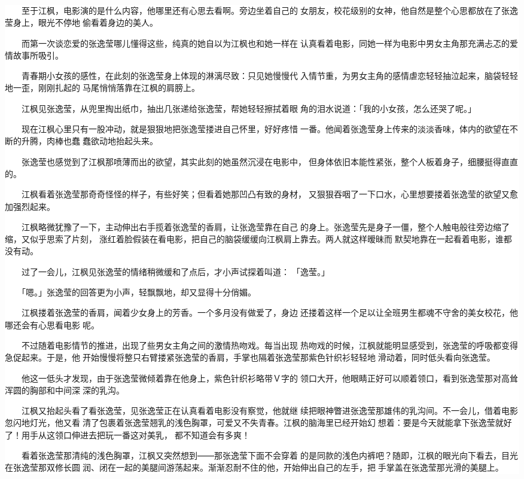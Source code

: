 　　至于江枫，电影演的是什么内容，他哪里还有心思去看啊。旁边坐着自己的
女朋友，校花级别的女神，他自然是整个心思都放在了张逸莹身上，眼光不停地
偷看着身边的美人。

　　而第一次谈恋爱的张逸莹哪儿懂得这些，纯真的她自以为江枫也和她一样在
认真看着电影，同她一样为电影中男女主角那充满忐忑的爱情故事所吸引。

　　青春期小女孩的感性，在此刻的张逸莹身上体现的淋漓尽致：只见她慢慢代
入情节重，为男女主角的感情虐恋轻轻抽泣起来，脑袋轻轻地一歪，刚刚扎起的
马尾悄悄落靠在江枫的肩膀上。

　　江枫见张逸莹，从兜里掏出纸巾，抽出几张递给张逸莹，帮她轻轻擦拭着眼
角的泪水说道：「我的小女孩，怎么还哭了呢。」

　　现在江枫心里只有一股冲动，就是狠狠地把张逸莹搂进自己怀里，好好疼惜
一番。他闻着张逸莹身上传来的淡淡香味，体内的欲望在不断的升腾，肉棒也蠢
蠢欲动地抬起头来。

　　张逸莹也感觉到了江枫那喷薄而出的欲望，其实此刻的她虽然沉浸在电影中，
但身体依旧本能性紧张，整个人板着身子，细腰挺得直直的。

　　江枫看着张逸莹那奇奇怪怪的样子，有些好笑；但看着她那凹凸有致的身材，
又狠狠吞咽了一下口水，心里想要搂着张逸莹的欲望又愈加强烈起来。

　　江枫略微犹豫了一下，主动伸出右手揽着张逸莹的香肩，让张逸莹靠在自己
的身上。张逸莹先是身子一僵，整个人触电般往旁边缩了缩，又似乎思索了片刻，
涨红着脸假装在看电影，把自己的脑袋缓缓向江枫肩上靠去。两人就这样暧昧而
默契地靠在一起看着电影，谁都没有动。

　　过了一会儿，江枫见张逸莹的情绪稍微缓和了点后，才小声试探着叫道：
「逸莹。」

　　「嗯。」张逸莹的回答更为小声，轻飘飘地，却又显得十分俏媚。

　　江枫搂着张逸莹的香肩，闻着少女身上的芳香。一个多月没有做爱了，身边
还搂着这样一个足以让全班男生都魂不守舍的美女校花，他哪还会有心思看电影
呢。

　　不过随着电影情节的推进，出现了些男女主角之间的激情热吻戏。每当出现
热吻戏的时候，江枫就能明显感受到，张逸莹的呼吸都变得急促起来。于是，他
开始慢慢将整只右臂搂紧张逸莹的香肩，手掌也隔着张逸莹那紫色针织衫轻轻地
滑动着，同时低头看向张逸莹。

　　他这一低头才发现，由于张逸莹微倾着靠在他身上，紫色针织衫略带Ｖ字的
领口大开，他眼睛正好可以顺着领口，看到张逸莹那对高耸浑圆的胸部和中间深
深的乳沟。

　　江枫又抬起头看了看张逸莹，见张逸莹正在认真看着电影没有察觉，他就继
续把眼神瞥进张逸莹那雄伟的乳沟间。不一会儿，借着电影忽闪地灯光，他又看
清了包裹着张逸莹翘乳的浅色胸罩，可爱又不失青春。江枫的脑海里已经开始幻
想着：要是今天就能拿下张逸莹就好了！用手从这领口伸进去把玩一番这对美乳，
都不知道会有多爽！

　　看着张逸莹那清纯的浅色胸罩，江枫又突然想到——那张逸莹下面不会穿着
的是同款的浅色内裤吧？随即，江枫的眼光向下看去，目光在张逸莹那双修长圆
润、闭在一起的美腿间游荡起来。渐渐忍耐不住的他，开始伸出自己的左手，把
手掌盖在张逸莹那光滑的美腿上。
